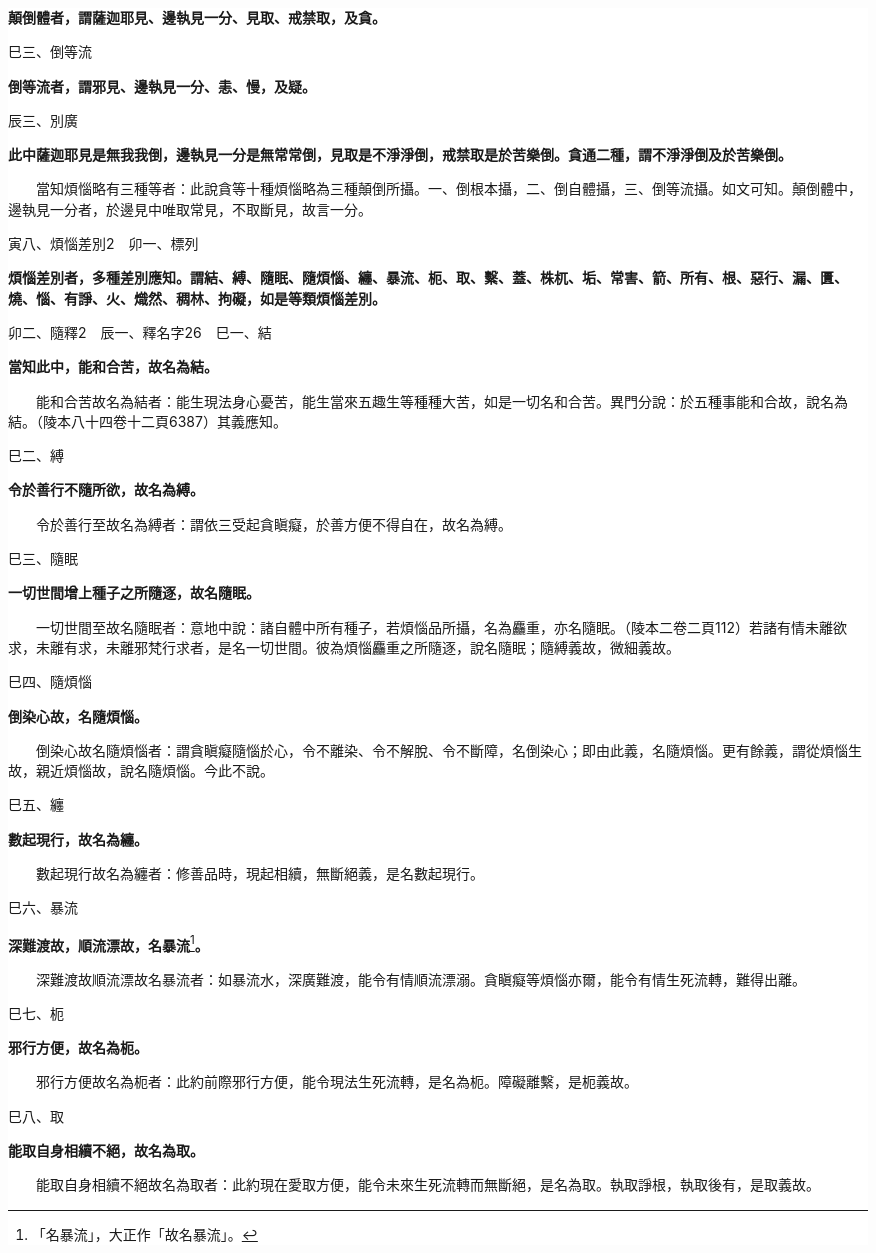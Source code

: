 **顛倒體者，謂薩迦耶見、邊執見一分、見取、戒禁取，及貪。**

巳三、倒等流

**倒等流者，謂邪見、邊執見一分、恚、慢，及疑。**

辰三、別廣

**此中薩迦耶見是無我我倒，邊執見一分是無常常倒，見取是不淨淨倒，戒禁取是於苦樂倒。貪通二種，謂不淨淨倒及於苦樂倒。**

　　當知煩惱略有三種等者：此說貪等十種煩惱略為三種顛倒所攝。一、倒根本攝，二、倒自體攝，三、倒等流攝。如文可知。顛倒體中，邊執見一分者，於邊見中唯取常見，不取斷見，故言一分。

寅八、煩惱差別2　卯一、標列

**煩惱差別者，多種差別應知。謂結、縛、隨眠、隨煩惱、纏、暴流、枙、取、繫、蓋、株杌、垢、常害、箭、所有、根、惡行、漏、匱、燒、惱、有諍、火、熾然、稠林、拘礙，如是等類煩惱差別。**

卯二、隨釋2　辰一、釋名字26　巳一、結

**當知此中，能和合苦，故名為結。**

　　能和合苦故名為結者：能生現法身心憂苦，能生當來五趣生等種種大苦，如是一切名和合苦。異門分說：於五種事能和合故，說名為結。（陵本八十四卷十二頁6387）其義應知。

巳二、縛

**令於善行不隨所欲，故名為縛。**

　　令於善行至故名為縛者：謂依三受起貪瞋癡，於善方便不得自在，故名為縛。

巳三、隨眠

**一切世間增上種子之所隨逐，故名隨眠。**

　　一切世間至故名隨眠者：意地中說：諸自體中所有種子，若煩惱品所攝，名為麤重，亦名隨眠。（陵本二卷二頁112）若諸有情未離欲求，未離有求，未離邪梵行求者，是名一切世間。彼為煩惱麤重之所隨逐，說名隨眠；隨縛義故，微細義故。

巳四、隨煩惱

**倒染心故，名隨煩惱。**

　　倒染心故名隨煩惱者：謂貪瞋癡隨惱於心，令不離染、令不解脫、令不斷障，名倒染心；即由此義，名隨煩惱。更有餘義，謂從煩惱生故，親近煩惱故，說名隨煩惱。今此不說。

巳五、纏

**數起現行，故名為纏。**

　　數起現行故名為纏者：修善品時，現起相續，無斷絕義，是名數起現行。

巳六、暴流

**深難渡故，順流漂故，名暴流**[^7]**。**

　　深難渡故順流漂故名暴流者：如暴流水，深廣難渡，能令有情順流漂溺。貪瞋癡等煩惱亦爾，能令有情生死流轉，難得出離。

巳七、枙

**邪行方便，故名為枙。**

　　邪行方便故名為枙者：此約前際邪行方便，能令現法生死流轉，是名為枙。障礙離繫，是枙義故。

巳八、取

**能取自身相續不絕，故名為取。**

　　能取自身相續不絕故名為取者：此約現在愛取方便，能令未來生死流轉而無斷絕，是名為取。執取諍根，執取後有，是取義故。


[^1]: 「患」，磧砂作「失」。
[^2]: 編按：韓清淨手稿中，於「自」及「不」之間有一空白，猜可能是漏「然」字。
[^3]: 「不分別」，大正作「若不分別」。
[^4]: 編按：此段引文原在卷六十九，韓清淨將之調整至卷六十五。
[^5]: 「植」，磧砂、大正作「殖」。
[^6]: 「苦」，磧砂作「若」。
[^7]: 「名暴流」，大正作「故名暴流」。
[^8]: 「名為箭」，大正作「故名為箭」。
[^9]: 「殺生者者」，磧砂作「殺生者」。
[^10]: 「競」，磧砂作「竟」。
[^11]: 磧砂無「法」字。
[^12]: 「妹」，磧砂作「姝」。
[^13]: 磧砂無「者」字。
[^14]: 「二」，磧砂作「一」。
[^15]: 「三」，磧砂作「王」。
[^16]: 磧砂無「故」字。
[^17]: 「五」，披尋記原作「四」。
[^18]: 「辱」，大正作「摩」。
[^19]: 「誹撥」，磧砂、大正、陵本作「非撥」。以下同此。
[^20]: 「植」，磧砂、大正作「殖」。
[^21]: 「罔」，磧砂、大正作「誷」。
[^22]: 磧砂無「行」字。
[^23]: 「己」，陵本作「已」。
[^24]: 同上。